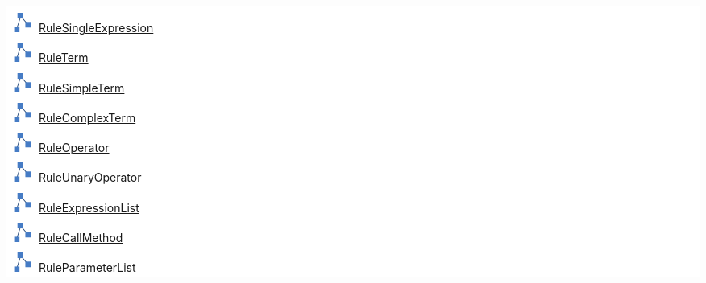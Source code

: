 </span>
</div>
<div class="paragraph">
<span class="paragraph"><img src="../images/class.svg"/><a href="a00915.md#rulesingleexpression">RuleSingleExpression</a>
</span>
</div>
<div class="paragraph">
<span class="paragraph"><img src="../images/class.svg"/><a href="a00915.md#ruleterm">RuleTerm</a>
</span>
</div>
<div class="paragraph">
<span class="paragraph"><img src="../images/class.svg"/><a href="a00915.md#rulesimpleterm">RuleSimpleTerm</a>
</span>
</div>
<div class="paragraph">
<span class="paragraph"><img src="../images/class.svg"/><a href="a00915.md#rulecomplexterm">RuleComplexTerm</a>
</span>
</div>
<div class="paragraph">
<span class="paragraph"><img src="../images/class.svg"/><a href="a00915.md#ruleoperator">RuleOperator</a>
</span>
</div>
<div class="paragraph">
<span class="paragraph"><img src="../images/class.svg"/><a href="a00915.md#ruleunaryoperator">RuleUnaryOperator</a>
</span>
</div>
<div class="paragraph">
<span class="paragraph"><img src="../images/class.svg"/><a href="a00915.md#ruleexpressionlist">RuleExpressionList</a>
</span>
</div>
<div class="paragraph">
<span class="paragraph"><img src="../images/class.svg"/><a href="a00915.md#rulecallmethod">RuleCallMethod</a>
</span>
</div>
<div class="paragraph">
<span class="paragraph"><img src="../images/class.svg"/><a href="a00915.md#ruleparameterlist">RuleParameterList</a>
</span>
</div>
<div class="paragraph">